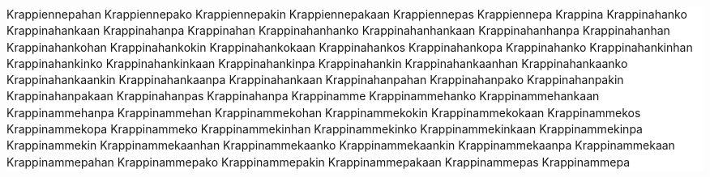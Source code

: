 Krappiennepahan
Krappiennepako
Krappiennepakin
Krappiennepakaan
Krappiennepas
Krappiennepa
Krappina
Krappinahanko
Krappinahankaan
Krappinahanpa
Krappinahan
Krappinahanhanko
Krappinahanhankaan
Krappinahanhanpa
Krappinahanhan
Krappinahankohan
Krappinahankokin
Krappinahankokaan
Krappinahankos
Krappinahankopa
Krappinahanko
Krappinahankinhan
Krappinahankinko
Krappinahankinkaan
Krappinahankinpa
Krappinahankin
Krappinahankaanhan
Krappinahankaanko
Krappinahankaankin
Krappinahankaanpa
Krappinahankaan
Krappinahanpahan
Krappinahanpako
Krappinahanpakin
Krappinahanpakaan
Krappinahanpas
Krappinahanpa
Krappinamme
Krappinammehanko
Krappinammehankaan
Krappinammehanpa
Krappinammehan
Krappinammekohan
Krappinammekokin
Krappinammekokaan
Krappinammekos
Krappinammekopa
Krappinammeko
Krappinammekinhan
Krappinammekinko
Krappinammekinkaan
Krappinammekinpa
Krappinammekin
Krappinammekaanhan
Krappinammekaanko
Krappinammekaankin
Krappinammekaanpa
Krappinammekaan
Krappinammepahan
Krappinammepako
Krappinammepakin
Krappinammepakaan
Krappinammepas
Krappinammepa